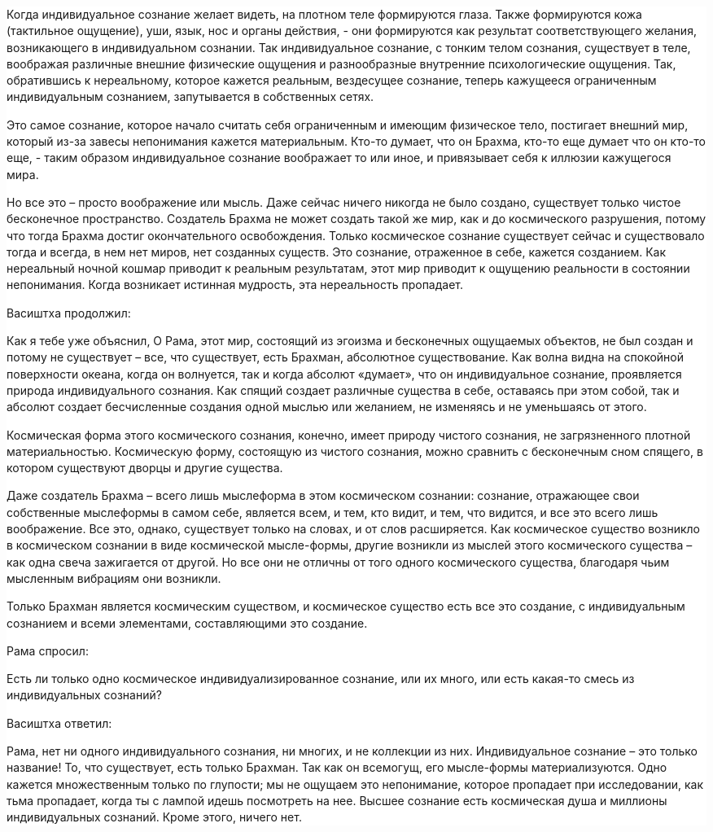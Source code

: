 Когда индивидуальное сознание желает видеть, на плотном теле формируются глаза. Также формируются кожа (тактильное ощущение), уши, язык, нос и органы действия, - они формируются как результат соответствующего желания, возникающего в индивидуальном сознании. Так индивидуальное сознание, с тонким телом сознания, существует в теле, воображая различные внешние физические ощущения и разнообразные внутренние психологические ощущения. Так, обратившись к нереальному, которое кажется реальным, вездесущее сознание, теперь кажущееся ограниченным индивидуальным сознанием, запутывается в собственных сетях.

Это самое сознание, которое начало считать себя ограниченным и имеющим физическое тело, постигает внешний мир, который из-за завесы непонимания кажется материальным. Кто-то думает, что он Брахма, кто-то еще думает что он кто-то еще, - таким образом индивидуальное сознание воображает то или иное, и привязывает себя к иллюзии кажущегося мира.

Но все это – просто воображение или мысль. Даже сейчас ничего никогда не было создано, существует только чистое бесконечное пространство. Создатель Брахма не может создать такой же мир, как и до космического разрушения, потому что тогда Брахма достиг окончательного освобождения. Только космическое сознание существует сейчас и существовало тогда и всегда, в нем нет миров, нет созданных существ. Это сознание, отраженное в себе, кажется созданием. Как нереальный ночной кошмар приводит к реальным результатам, этот мир приводит к ощущению реальности в состоянии непонимания. Когда возникает истинная мудрость, эта нереальность пропадает.

Васиштха продолжил:

Как я тебе уже объяснил, О Рама, этот мир, состоящий из эгоизма и бесконечных ощущаемых объектов, не был создан и потому не существует – все, что существует, есть Брахман, абсолютное существование. Как волна видна на спокойной поверхности океана, когда он волнуется, так и когда абсолют «думает», что он индивидуальное сознание, проявляется природа индивидуального сознания. Как спящий создает различные существа в себе, оставаясь при этом собой, так и абсолют создает бесчисленные создания одной мыслью или желанием, не изменяясь и не уменьшаясь от этого.

Космическая форма этого космического сознания, конечно, имеет природу чистого сознания, не загрязненного плотной материальностью. Космическую форму, состоящую из чистого сознания, можно сравнить с бесконечным сном спящего, в котором существуют дворцы и другие существа.

Даже создатель Брахма – всего лишь мыслеформа в этом космическом сознании: сознание, отражающее свои собственные мыслеформы в самом себе, является всем, и тем, кто видит, и тем, что видится, и все это всего лишь воображение. Все это, однако, существует только на словах, и от слов расширяется. Как космическое существо возникло в космическом сознании в виде космической мысле-формы, другие возникли из мыслей этого космического существа – как одна свеча зажигается от другой. Но все они не отличны от того одного космического существа, благодаря чьим мысленным вибрациям они возникли.

Только Брахман является космическим существом, и космическое существо есть все это создание, с индивидуальным сознанием и всеми элементами, составляющими это создание.

Рама спросил:

Есть ли только одно космическое индивидуализированное сознание, или их много, или есть какая-то смесь из индивидуальных сознаний?

Васиштха ответил:

Рама, нет ни одного индивидуального сознания, ни многих, и не коллекции из них. Индивидуальное сознание – это только название! То, что существует, есть только Брахман. Так как он всемогущ, его мысле-формы материализуются. Одно кажется множественным только по глупости; мы не ощущаем это непонимание, которое пропадает при исследовании, как тьма пропадает, когда ты с лампой идешь посмотреть на нее. Высшее сознание есть космическая душа и миллионы индивидуальных сознаний. Кроме этого, ничего нет.
